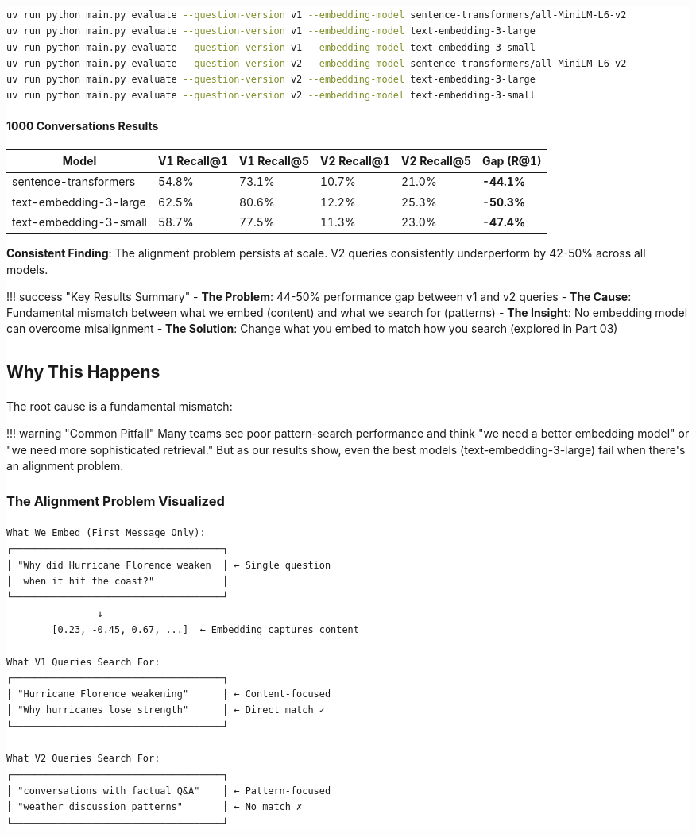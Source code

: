 ```bash
uv run python main.py evaluate --question-version v1 --embedding-model sentence-transformers/all-MiniLM-L6-v2
uv run python main.py evaluate --question-version v1 --embedding-model text-embedding-3-large
uv run python main.py evaluate --question-version v1 --embedding-model text-embedding-3-small
uv run python main.py evaluate --question-version v2 --embedding-model sentence-transformers/all-MiniLM-L6-v2
uv run python main.py evaluate --question-version v2 --embedding-model text-embedding-3-large
uv run python main.py evaluate --question-version v2 --embedding-model text-embedding-3-small
```

#### 1000 Conversations Results

| Model                  | V1 Recall@1 | V1 Recall@5 | V2 Recall@1 | V2 Recall@5 | Gap (R@1)  |
| ---------------------- | ----------- | ----------- | ----------- | ----------- | ---------- |
| sentence-transformers  | 54.8%       | 73.1%       | 10.7%       | 21.0%       | **-44.1%** |
| text-embedding-3-large | 62.5%       | 80.6%       | 12.2%       | 25.3%       | **-50.3%** |
| text-embedding-3-small | 58.7%       | 77.5%       | 11.3%       | 23.0%       | **-47.4%** |

**Consistent Finding**: The alignment problem persists at scale. V2 queries consistently underperform by 42-50% across all models.

!!! success "Key Results Summary" - **The Problem**: 44-50% performance gap between v1 and v2 queries - **The Cause**: Fundamental mismatch between what we embed (content) and what we search for (patterns) - **The Insight**: No embedding model can overcome misalignment - **The Solution**: Change what you embed to match how you search (explored in Part 03)

## Why This Happens

The root cause is a fundamental mismatch:

!!! warning "Common Pitfall"
Many teams see poor pattern-search performance and think "we need a better embedding model" or "we need more sophisticated retrieval." But as our results show, even the best models (text-embedding-3-large) fail when there's an alignment problem.

### The Alignment Problem Visualized

```
What We Embed (First Message Only):
┌─────────────────────────────────────┐
│ "Why did Hurricane Florence weaken  │ ← Single question
│  when it hit the coast?"            │
└─────────────────────────────────────┘
                ↓
        [0.23, -0.45, 0.67, ...]  ← Embedding captures content

What V1 Queries Search For:
┌─────────────────────────────────────┐
│ "Hurricane Florence weakening"      │ ← Content-focused
│ "Why hurricanes lose strength"      │ ← Direct match ✓
└─────────────────────────────────────┘

What V2 Queries Search For:
┌─────────────────────────────────────┐
│ "conversations with factual Q&A"    │ ← Pattern-focused
│ "weather discussion patterns"       │ ← No match ✗
└─────────────────────────────────────┘
```
